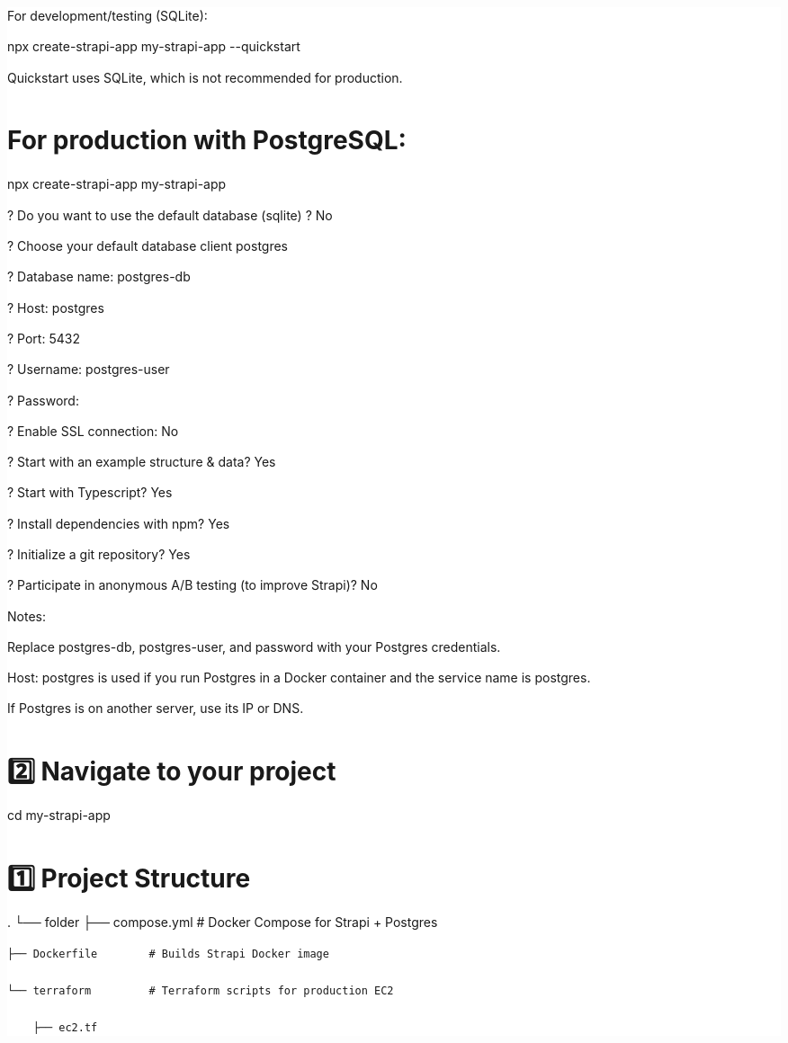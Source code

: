 For development/testing (SQLite):

npx create-strapi-app my-strapi-app --quickstart

Quickstart uses SQLite, which is not recommended for production.

# For production with PostgreSQL:

npx create-strapi-app my-strapi-app

? Do you want to use the default database (sqlite) ? No

? Choose your default database client postgres

? Database name: postgres-db

? Host: postgres

? Port: 5432

? Username: postgres-user

? Password: <your-password>

? Enable SSL connection: No

? Start with an example structure & data? Yes

? Start with Typescript? Yes

? Install dependencies with npm? Yes

? Initialize a git repository? Yes

? Participate in anonymous A/B testing (to improve Strapi)? No

Notes:

Replace postgres-db, postgres-user, and password with your Postgres credentials.

Host: postgres is used if you run Postgres in a Docker container and the service name is postgres.

If Postgres is on another server, use its IP or DNS.

# 2️⃣ Navigate to your project

cd my-strapi-app

# 1️⃣ Project Structure
.
└── folder
    ├── compose.yml       # Docker Compose for Strapi + Postgres
    
    ├── Dockerfile        # Builds Strapi Docker image
    
    └── terraform         # Terraform scripts for production EC2
    
        ├── ec2.tf
        